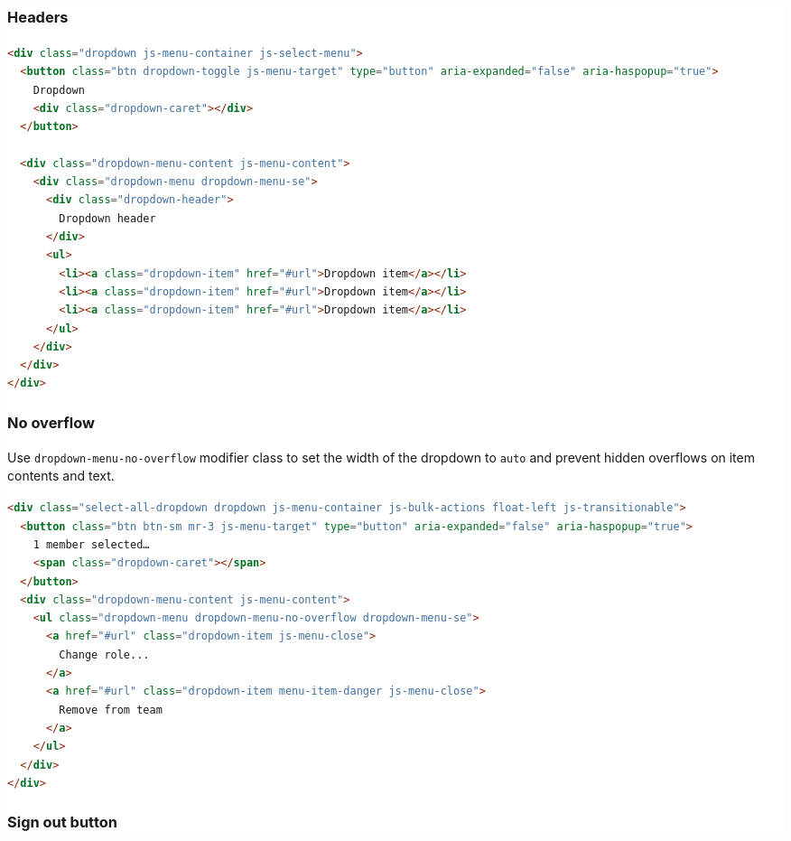 ### Headers

```html
<div class="dropdown js-menu-container js-select-menu">
  <button class="btn dropdown-toggle js-menu-target" type="button" aria-expanded="false" aria-haspopup="true">
    Dropdown
    <div class="dropdown-caret"></div>
  </button>

  <div class="dropdown-menu-content js-menu-content">
    <div class="dropdown-menu dropdown-menu-se">
      <div class="dropdown-header">
        Dropdown header
      </div>
      <ul>
        <li><a class="dropdown-item" href="#url">Dropdown item</a></li>
        <li><a class="dropdown-item" href="#url">Dropdown item</a></li>
        <li><a class="dropdown-item" href="#url">Dropdown item</a></li>
      </ul>
    </div>
  </div>
</div>
```

### No overflow

Use `dropdown-menu-no-overflow` modifier class to set the width of the dropdown
to `auto` and prevent hidden overflows on item contents and text.

```html
<div class="select-all-dropdown dropdown js-menu-container js-bulk-actions float-left js-transitionable">
  <button class="btn btn-sm mr-3 js-menu-target" type="button" aria-expanded="false" aria-haspopup="true">
    1 member selected…
    <span class="dropdown-caret"></span>
  </button>
  <div class="dropdown-menu-content js-menu-content">
    <ul class="dropdown-menu dropdown-menu-no-overflow dropdown-menu-se">
      <a href="#url" class="dropdown-item js-menu-close">
        Change role...
      </a>
      <a href="#url" class="dropdown-item menu-item-danger js-menu-close">
        Remove from team
      </a>
    </ul>
  </div>
</div>
```

### Sign out button
